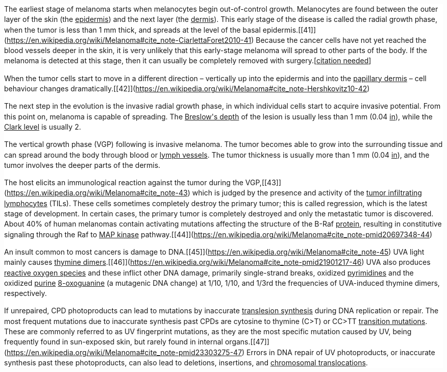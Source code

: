 
The earliest stage of melanoma starts when melanocytes begin out-of-control growth. Melanocytes are found between the outer layer of the skin (the [epidermis](https://en.wikipedia.org/wiki/Epidermis_(skin))) and the next layer (the [dermis](https://en.wikipedia.org/wiki/Dermis)). This early stage of the disease is called the radial growth phase, when the tumor is less than 1 mm thick, and spreads at the level of the basal epidermis.[\[41]](https://en.wikipedia.org/wiki/Melanoma#cite_note-CiarlettaForet2010-41) Because the cancer cells have not yet reached the blood vessels deeper in the skin, it is very unlikely that this early-stage melanoma will spread to other parts of the body. If the melanoma is detected at this stage, then it can usually be completely removed with surgery.[[citation needed](https://en.wikipedia.org/wiki/Wikipedia:Citation_needed)]

When the tumor cells start to move in a different direction – vertically up into the epidermis and into the [papillary dermis](https://en.wikipedia.org/wiki/Papillary_dermis) – cell behaviour changes dramatically.[\[42]](https://en.wikipedia.org/wiki/Melanoma#cite_note-Hershkovitz10-42)

The next step in the evolution is the invasive radial growth phase, in which individual cells start to acquire invasive potential. From this point on, melanoma is capable of spreading. The [Breslow's depth](https://en.wikipedia.org/wiki/Breslow%27s_depth) of the lesion is usually less than 1 mm (0.04 [in](https://en.wikipedia.org/wiki/Inch)), while the [Clark level](https://en.wikipedia.org/wiki/Clark_level) is usually 2.

The vertical growth phase (VGP) following is invasive melanoma. The tumor becomes able to grow into the surrounding tissue and can spread around the body through blood or [lymph vessels](https://en.wikipedia.org/wiki/Lymph_vessel). The tumor thickness is usually more than 1 mm (0.04 [in](https://en.wikipedia.org/wiki/Inch)), and the tumor involves the deeper parts of the dermis.

The host elicits an immunological reaction against the tumor during the VGP,[\[43]](https://en.wikipedia.org/wiki/Melanoma#cite_note-43) which is judged by the presence and activity of the [tumor infiltrating lymphocytes](https://en.wikipedia.org/wiki/Tumor_infiltrating_lymphocyte) (TILs). These cells sometimes completely destroy the primary tumor; this is called regression, which is the latest stage of development. In certain cases, the primary tumor is completely destroyed and only the metastatic tumor is discovered. About 40% of human melanomas contain activating mutations affecting the structure of the B-Raf [protein](https://en.wikipedia.org/wiki/Protein), resulting in constitutive signaling through the Raf to [MAP kinase](https://en.wikipedia.org/wiki/MAP_kinase) pathway.[\[44]](https://en.wikipedia.org/wiki/Melanoma#cite_note-pmid20697348-44)

An insult common to most cancers is damage to DNA.[\[45]](https://en.wikipedia.org/wiki/Melanoma#cite_note-45) UVA light mainly causes [thymine dimers](https://en.wikipedia.org/wiki/Thymine_dimer).[\[46]](https://en.wikipedia.org/wiki/Melanoma#cite_note-pmid21901217-46) UVA also produces [reactive oxygen species](https://en.wikipedia.org/wiki/Reactive_oxygen_species) and these inflict other DNA damage, primarily single-strand breaks, oxidized [pyrimidines](https://en.wikipedia.org/wiki/Pyrimidines) and the oxidized [purine](https://en.wikipedia.org/wiki/Purine) [8-oxoguanine](https://en.wikipedia.org/wiki/8-oxoguanine) (a mutagenic DNA change) at 1/10, 1/10, and 1/3rd the frequencies of UVA-induced thymine dimers, respectively.

If unrepaired, CPD photoproducts can lead to mutations by inaccurate [translesion synthesis](https://en.wikipedia.org/wiki/Translesion_synthesis) during DNA replication or repair. The most frequent mutations due to inaccurate synthesis past CPDs are cytosine to thymine (C>T) or CC>TT [transition mutations](https://en.wikipedia.org/wiki/Transition_(genetics)). These are commonly referred to as UV fingerprint mutations, as they are the most specific mutation caused by UV, being frequently found in sun-exposed skin, but rarely found in internal organs.[\[47]](https://en.wikipedia.org/wiki/Melanoma#cite_note-pmid23303275-47) Errors in DNA repair of UV photoproducts, or inaccurate synthesis past these photoproducts, can also lead to deletions, insertions, and [chromosomal translocations](https://en.wikipedia.org/wiki/Chromosomal_translocation).
